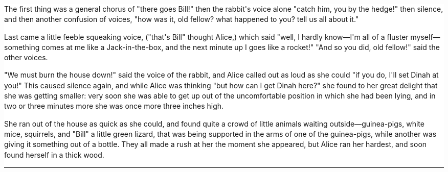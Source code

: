 The first thing was a general chorus of "there goes Bill!" then the rabbit's voice alone "catch him, you by the hedge!" then silence, and then another confusion of voices, "how was it, old fellow? what happened to you? tell us all about it."

Last came a little feeble squeaking voice, ("that's Bill" thought Alice,) which said "well, I hardly know—I'm all of a fluster myself—something comes at me like a Jack-in-the-box, and the next minute up I goes like a rocket!" "And so you did, old fellow!" said the other voices.

"We must burn the house down!" said the voice of the rabbit, and Alice called out as loud as she could "if you do, I'll set Dinah at you!" This caused silence again, and while Alice was thinking "but how can I get Dinah here?" she found to her great delight that she was getting smaller: very soon she was able to get up out of the uncomfortable position in which she had been lying, and in two or three minutes more she was once more three inches high.

She ran out of the house as quick as she could, and found quite a crowd of little animals waiting outside—guinea-pigs, white mice, squirrels, and "Bill" a little green lizard, that was being supported in the arms of one of the guinea-pigs, while another was giving it something out of a bottle. They all made a rush at her the moment she appeared, but Alice ran her hardest, and soon found herself in a thick wood.

---